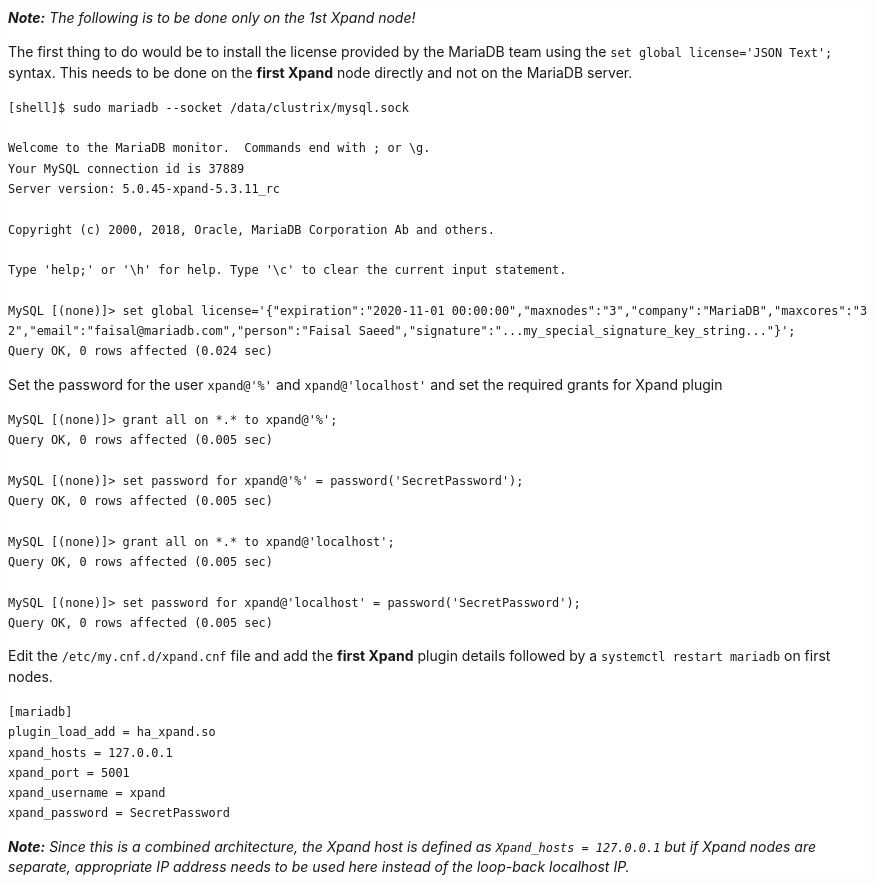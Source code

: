 ***Note:** The following is to be done only on the 1st Xpand node!*

The first thing to do would be to install the license provided by the MariaDB team using the `set global license='JSON Text';` syntax. This needs to be done on the **first Xpand** node directly and not on the MariaDB server.

```txt
[shell]$ sudo mariadb --socket /data/clustrix/mysql.sock

Welcome to the MariaDB monitor.  Commands end with ; or \g.
Your MySQL connection id is 37889
Server version: 5.0.45-xpand-5.3.11_rc 

Copyright (c) 2000, 2018, Oracle, MariaDB Corporation Ab and others.

Type 'help;' or '\h' for help. Type '\c' to clear the current input statement.

MySQL [(none)]> set global license='{"expiration":"2020-11-01 00:00:00","maxnodes":"3","company":"MariaDB","maxcores":"32","email":"faisal@mariadb.com","person":"Faisal Saeed","signature":"...my_special_signature_key_string..."}';
Query OK, 0 rows affected (0.024 sec)
```

Set the password for the user `xpand@'%'` and `xpand@'localhost'` and set the required grants for Xpand plugin

```txt
MySQL [(none)]> grant all on *.* to xpand@'%';
Query OK, 0 rows affected (0.005 sec)

MySQL [(none)]> set password for xpand@'%' = password('SecretPassword');
Query OK, 0 rows affected (0.005 sec)

MySQL [(none)]> grant all on *.* to xpand@'localhost';
Query OK, 0 rows affected (0.005 sec)

MySQL [(none)]> set password for xpand@'localhost' = password('SecretPassword');
Query OK, 0 rows affected (0.005 sec)
```

Edit the `/etc/my.cnf.d/xpand.cnf` file and add the **first Xpand** plugin details followed by a `systemctl restart mariadb` on first nodes.

```txt
[mariadb]
plugin_load_add = ha_xpand.so
xpand_hosts = 127.0.0.1
xpand_port = 5001
xpand_username = xpand
xpand_password = SecretPassword
```

***Note:** Since this is a combined architecture, the Xpand host is defined as `Xpand_hosts = 127.0.0.1` but if Xpand nodes are separate, appropriate IP address needs to be used here instead of the loop-back localhost IP.*

